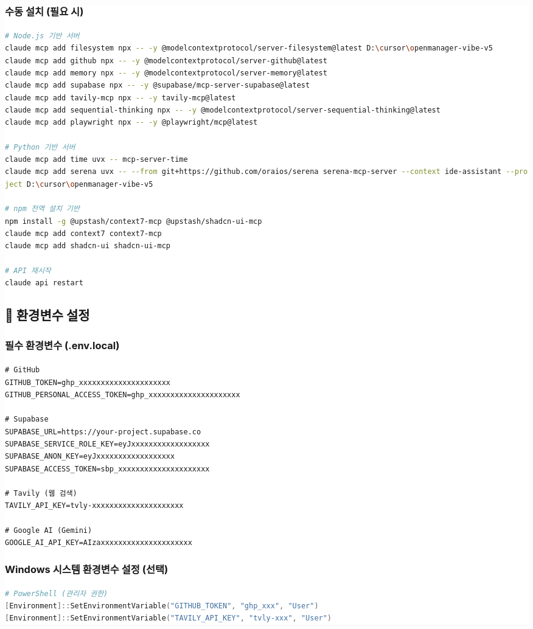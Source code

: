 ### 수동 설치 (필요 시)

```bash
# Node.js 기반 서버
claude mcp add filesystem npx -- -y @modelcontextprotocol/server-filesystem@latest D:\cursor\openmanager-vibe-v5
claude mcp add github npx -- -y @modelcontextprotocol/server-github@latest
claude mcp add memory npx -- -y @modelcontextprotocol/server-memory@latest
claude mcp add supabase npx -- -y @supabase/mcp-server-supabase@latest
claude mcp add tavily-mcp npx -- -y tavily-mcp@latest
claude mcp add sequential-thinking npx -- -y @modelcontextprotocol/server-sequential-thinking@latest
claude mcp add playwright npx -- -y @playwright/mcp@latest

# Python 기반 서버
claude mcp add time uvx -- mcp-server-time
claude mcp add serena uvx -- --from git+https://github.com/oraios/serena serena-mcp-server --context ide-assistant --project D:\cursor\openmanager-vibe-v5

# npm 전역 설치 기반
npm install -g @upstash/context7-mcp @upstash/shadcn-ui-mcp
claude mcp add context7 context7-mcp
claude mcp add shadcn-ui shadcn-ui-mcp

# API 재시작
claude api restart
```

## 🔐 환경변수 설정

### 필수 환경변수 (.env.local)
```env
# GitHub
GITHUB_TOKEN=ghp_xxxxxxxxxxxxxxxxxxxxx
GITHUB_PERSONAL_ACCESS_TOKEN=ghp_xxxxxxxxxxxxxxxxxxxxx

# Supabase
SUPABASE_URL=https://your-project.supabase.co
SUPABASE_SERVICE_ROLE_KEY=eyJxxxxxxxxxxxxxxxxxx
SUPABASE_ANON_KEY=eyJxxxxxxxxxxxxxxxxxx
SUPABASE_ACCESS_TOKEN=sbp_xxxxxxxxxxxxxxxxxxxxx

# Tavily (웹 검색)
TAVILY_API_KEY=tvly-xxxxxxxxxxxxxxxxxxxxx

# Google AI (Gemini)
GOOGLE_AI_API_KEY=AIzaxxxxxxxxxxxxxxxxxxxxx
```

### Windows 시스템 환경변수 설정 (선택)
```powershell
# PowerShell (관리자 권한)
[Environment]::SetEnvironmentVariable("GITHUB_TOKEN", "ghp_xxx", "User")
[Environment]::SetEnvironmentVariable("TAVILY_API_KEY", "tvly-xxx", "User")
```
